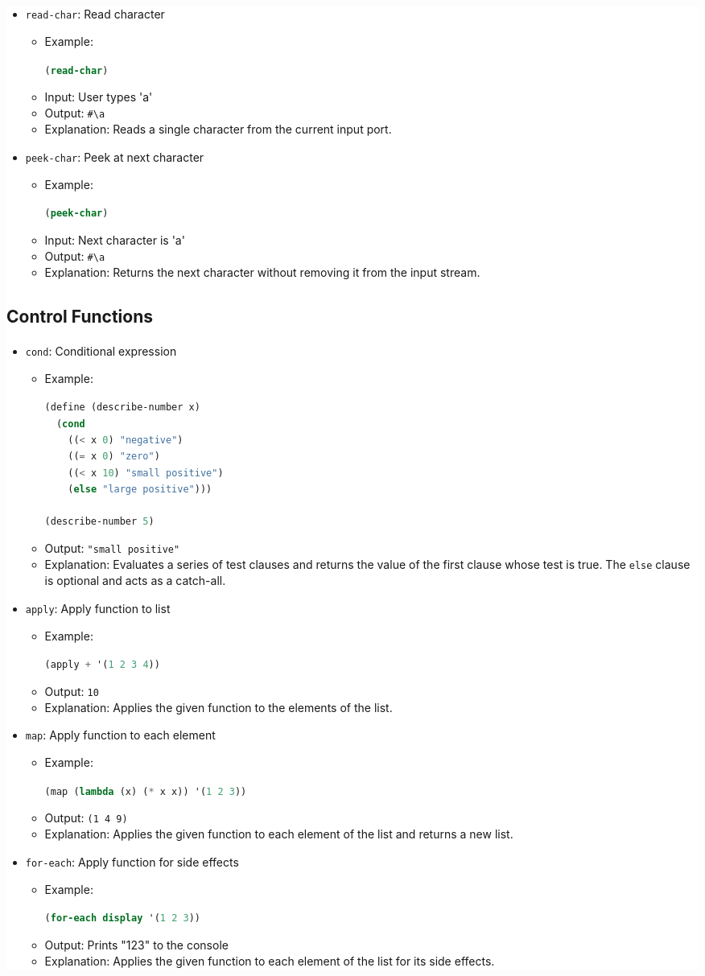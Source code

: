 - `read-char`: Read character
  - Example:
    ```scheme
    (read-char)
    ```
  - Input: User types 'a'
  - Output: `#\a`
  - Explanation: Reads a single character from the current input port.

- `peek-char`: Peek at next character
  - Example:
    ```scheme
    (peek-char)
    ```
  - Input: Next character is 'a'
  - Output: `#\a`
  - Explanation: Returns the next character without removing it from the input stream.

## Control Functions

- `cond`: Conditional expression
  - Example:
    ```scheme
    (define (describe-number x)
      (cond
        ((< x 0) "negative")
        ((= x 0) "zero")
        ((< x 10) "small positive")
        (else "large positive")))
    
    (describe-number 5)
    ```
  - Output: `"small positive"`
  - Explanation: Evaluates a series of test clauses and returns the value of the first clause whose test is true. The `else` clause is optional and acts as a catch-all.

- `apply`: Apply function to list
  - Example:
    ```scheme
    (apply + '(1 2 3 4))
    ```
  - Output: `10`
  - Explanation: Applies the given function to the elements of the list.

- `map`: Apply function to each element
  - Example:
    ```scheme
    (map (lambda (x) (* x x)) '(1 2 3))
    ```
  - Output: `(1 4 9)`
  - Explanation: Applies the given function to each element of the list and returns a new list.

- `for-each`: Apply function for side effects
  - Example:
    ```scheme
    (for-each display '(1 2 3))
    ```
  - Output: Prints "123" to the console
  - Explanation: Applies the given function to each element of the list for its side effects.

